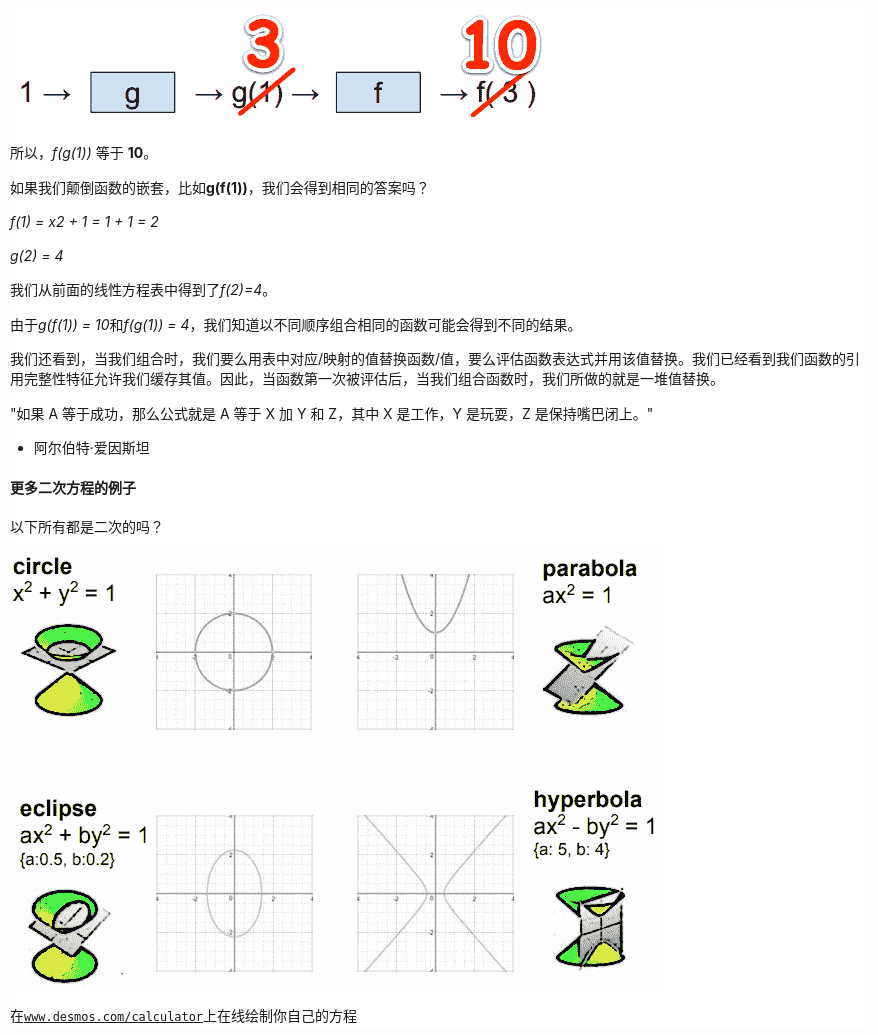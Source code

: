 ![](img/be540442-e169-48c7-b312-7bca9d8d5953.png)

所以，*f(g(1))* 等于 **10**。

如果我们颠倒函数的嵌套，比如**g(f(1))**，我们会得到相同的答案吗？

*f(1) = x2 + 1 = 1 + 1 = 2*

*g(2) = 4*

我们从前面的线性方程表中得到了*f(2)=4*。

由于*g(f(1)) = 10*和*f(g(1)) = 4*，我们知道以不同顺序组合相同的函数可能会得到不同的结果。

我们还看到，当我们组合时，我们要么用表中对应/映射的值替换函数/值，要么评估函数表达式并用该值替换。我们已经看到我们函数的引用完整性特征允许我们缓存其值。因此，当函数第一次被评估后，当我们组合函数时，我们所做的就是一堆值替换。

"如果 A 等于成功，那么公式就是 A 等于 X 加 Y 和 Z，其中 X 是工作，Y 是玩耍，Z 是保持嘴巴闭上。"

- 阿尔伯特·爱因斯坦

#### 更多二次方程的例子

以下所有都是二次的吗？

![](img/66fbf895-5ff8-41a3-b18a-1d83b930306f.png)

在[`www.desmos.com/calculator`](https://www.desmos.com/calculator)上在线绘制你自己的方程
